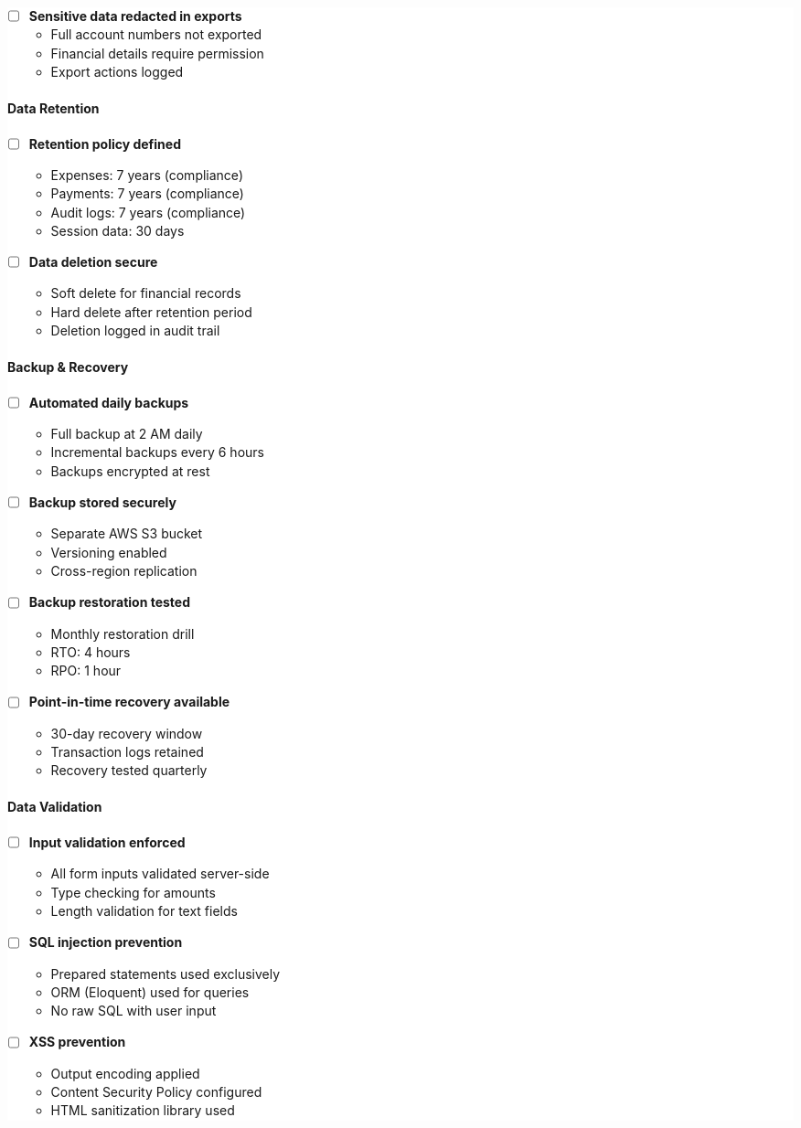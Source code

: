 - [ ] **Sensitive data redacted in exports**
  - Full account numbers not exported
  - Financial details require permission
  - Export actions logged

#### Data Retention
- [ ] **Retention policy defined**
  - Expenses: 7 years (compliance)
  - Payments: 7 years (compliance)
  - Audit logs: 7 years (compliance)
  - Session data: 30 days

- [ ] **Data deletion secure**
  - Soft delete for financial records
  - Hard delete after retention period
  - Deletion logged in audit trail

#### Backup & Recovery
- [ ] **Automated daily backups**
  - Full backup at 2 AM daily
  - Incremental backups every 6 hours
  - Backups encrypted at rest

- [ ] **Backup stored securely**
  - Separate AWS S3 bucket
  - Versioning enabled
  - Cross-region replication

- [ ] **Backup restoration tested**
  - Monthly restoration drill
  - RTO: 4 hours
  - RPO: 1 hour

- [ ] **Point-in-time recovery available**
  - 30-day recovery window
  - Transaction logs retained
  - Recovery tested quarterly

#### Data Validation
- [ ] **Input validation enforced**
  - All form inputs validated server-side
  - Type checking for amounts
  - Length validation for text fields

- [ ] **SQL injection prevention**
  - Prepared statements used exclusively
  - ORM (Eloquent) used for queries
  - No raw SQL with user input

- [ ] **XSS prevention**
  - Output encoding applied
  - Content Security Policy configured
  - HTML sanitization library used
